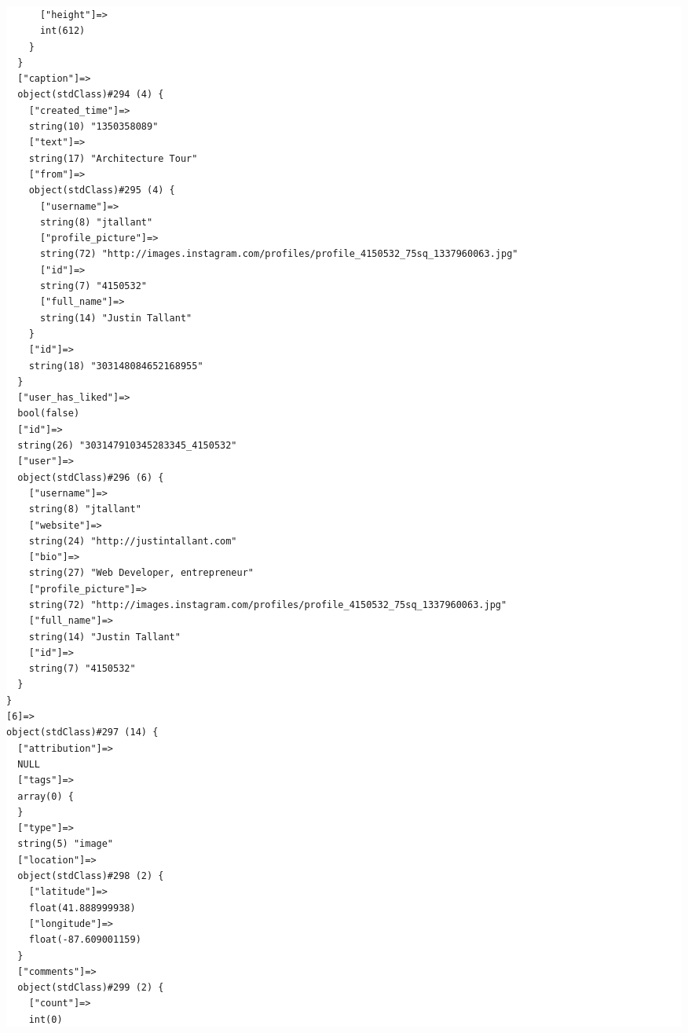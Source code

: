           ["height"]=>
          int(612)
        }
      }
      ["caption"]=>
      object(stdClass)#294 (4) {
        ["created_time"]=>
        string(10) "1350358089"
        ["text"]=>
        string(17) "Architecture Tour"
        ["from"]=>
        object(stdClass)#295 (4) {
          ["username"]=>
          string(8) "jtallant"
          ["profile_picture"]=>
          string(72) "http://images.instagram.com/profiles/profile_4150532_75sq_1337960063.jpg"
          ["id"]=>
          string(7) "4150532"
          ["full_name"]=>
          string(14) "Justin Tallant"
        }
        ["id"]=>
        string(18) "303148084652168955"
      }
      ["user_has_liked"]=>
      bool(false)
      ["id"]=>
      string(26) "303147910345283345_4150532"
      ["user"]=>
      object(stdClass)#296 (6) {
        ["username"]=>
        string(8) "jtallant"
        ["website"]=>
        string(24) "http://justintallant.com"
        ["bio"]=>
        string(27) "Web Developer, entrepreneur"
        ["profile_picture"]=>
        string(72) "http://images.instagram.com/profiles/profile_4150532_75sq_1337960063.jpg"
        ["full_name"]=>
        string(14) "Justin Tallant"
        ["id"]=>
        string(7) "4150532"
      }
    }
    [6]=>
    object(stdClass)#297 (14) {
      ["attribution"]=>
      NULL
      ["tags"]=>
      array(0) {
      }
      ["type"]=>
      string(5) "image"
      ["location"]=>
      object(stdClass)#298 (2) {
        ["latitude"]=>
        float(41.888999938)
        ["longitude"]=>
        float(-87.609001159)
      }
      ["comments"]=>
      object(stdClass)#299 (2) {
        ["count"]=>
        int(0)